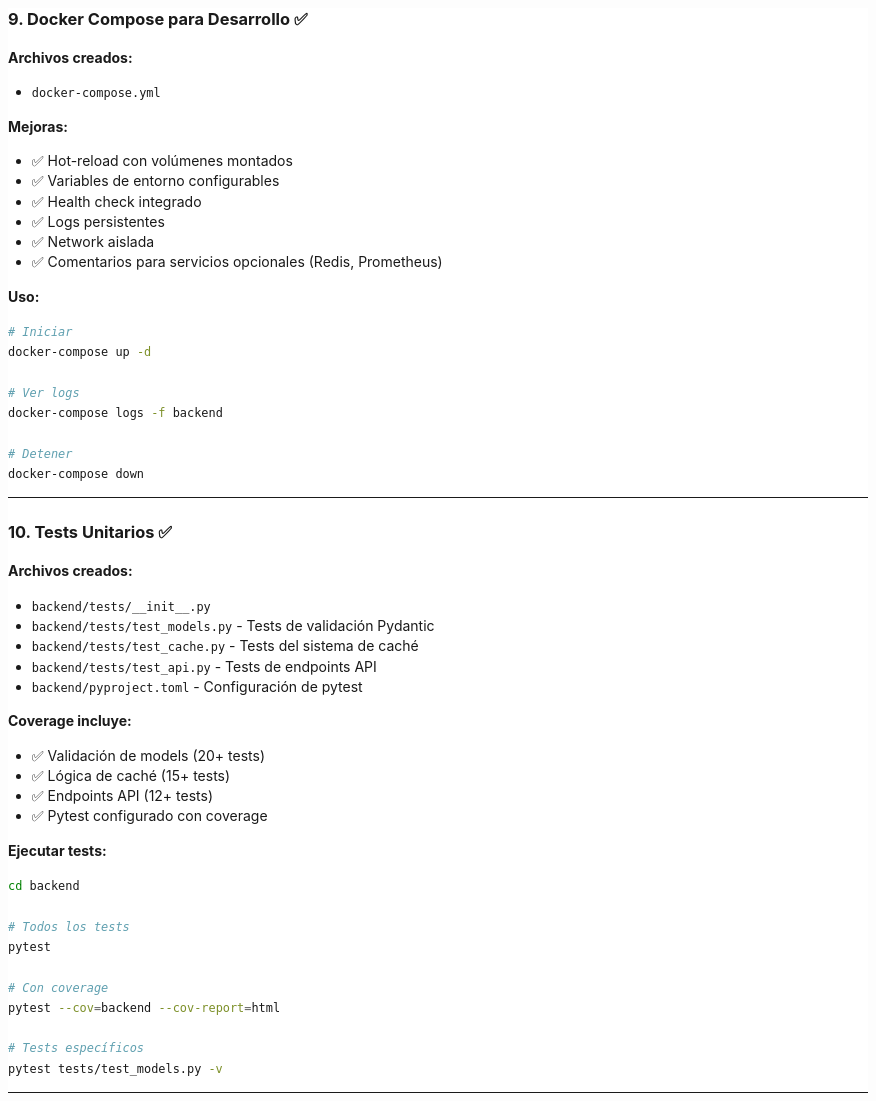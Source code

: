 
### 9. **Docker Compose para Desarrollo** ✅

**Archivos creados:**
- `docker-compose.yml`

**Mejoras:**
- ✅ Hot-reload con volúmenes montados
- ✅ Variables de entorno configurables
- ✅ Health check integrado
- ✅ Logs persistentes
- ✅ Network aislada
- ✅ Comentarios para servicios opcionales (Redis, Prometheus)

**Uso:**
```bash
# Iniciar
docker-compose up -d

# Ver logs
docker-compose logs -f backend

# Detener
docker-compose down
```

---

### 10. **Tests Unitarios** ✅

**Archivos creados:**
- `backend/tests/__init__.py`
- `backend/tests/test_models.py` - Tests de validación Pydantic
- `backend/tests/test_cache.py` - Tests del sistema de caché
- `backend/tests/test_api.py` - Tests de endpoints API
- `backend/pyproject.toml` - Configuración de pytest

**Coverage incluye:**
- ✅ Validación de models (20+ tests)
- ✅ Lógica de caché (15+ tests)
- ✅ Endpoints API (12+ tests)
- ✅ Pytest configurado con coverage

**Ejecutar tests:**
```bash
cd backend

# Todos los tests
pytest

# Con coverage
pytest --cov=backend --cov-report=html

# Tests específicos
pytest tests/test_models.py -v
```

---